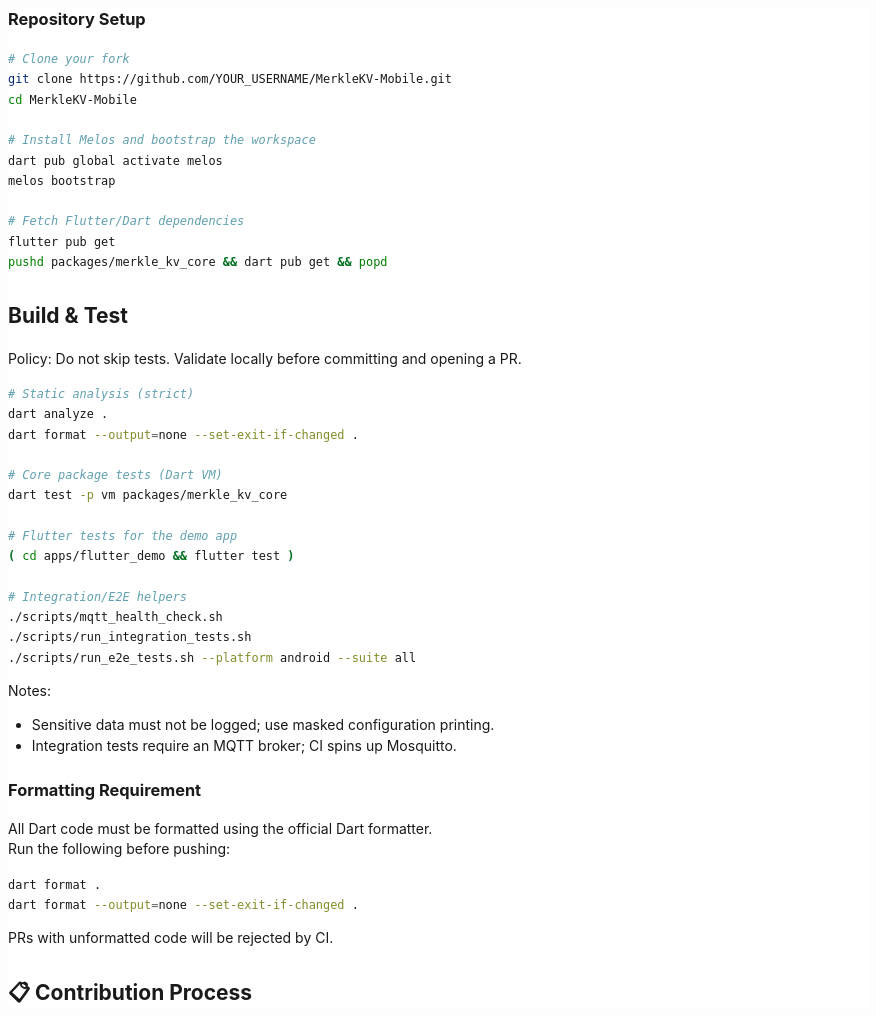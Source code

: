 ### Repository Setup

```bash
# Clone your fork
git clone https://github.com/YOUR_USERNAME/MerkleKV-Mobile.git
cd MerkleKV-Mobile

# Install Melos and bootstrap the workspace
dart pub global activate melos
melos bootstrap

# Fetch Flutter/Dart dependencies
flutter pub get
pushd packages/merkle_kv_core && dart pub get && popd
```

## Build & Test

Policy: Do not skip tests. Validate locally before committing and opening a PR.

```bash
# Static analysis (strict)
dart analyze .
dart format --output=none --set-exit-if-changed .

# Core package tests (Dart VM)
dart test -p vm packages/merkle_kv_core

# Flutter tests for the demo app
( cd apps/flutter_demo && flutter test )

# Integration/E2E helpers
./scripts/mqtt_health_check.sh
./scripts/run_integration_tests.sh
./scripts/run_e2e_tests.sh --platform android --suite all
```

Notes:
- Sensitive data must not be logged; use masked configuration printing.
- Integration tests require an MQTT broker; CI spins up Mosquitto.

### Formatting Requirement

All Dart code must be formatted using the official Dart formatter.  
Run the following before pushing:

```bash
dart format .
dart format --output=none --set-exit-if-changed .
```

PRs with unformatted code will be rejected by CI.

## 📋 Contribution Process

